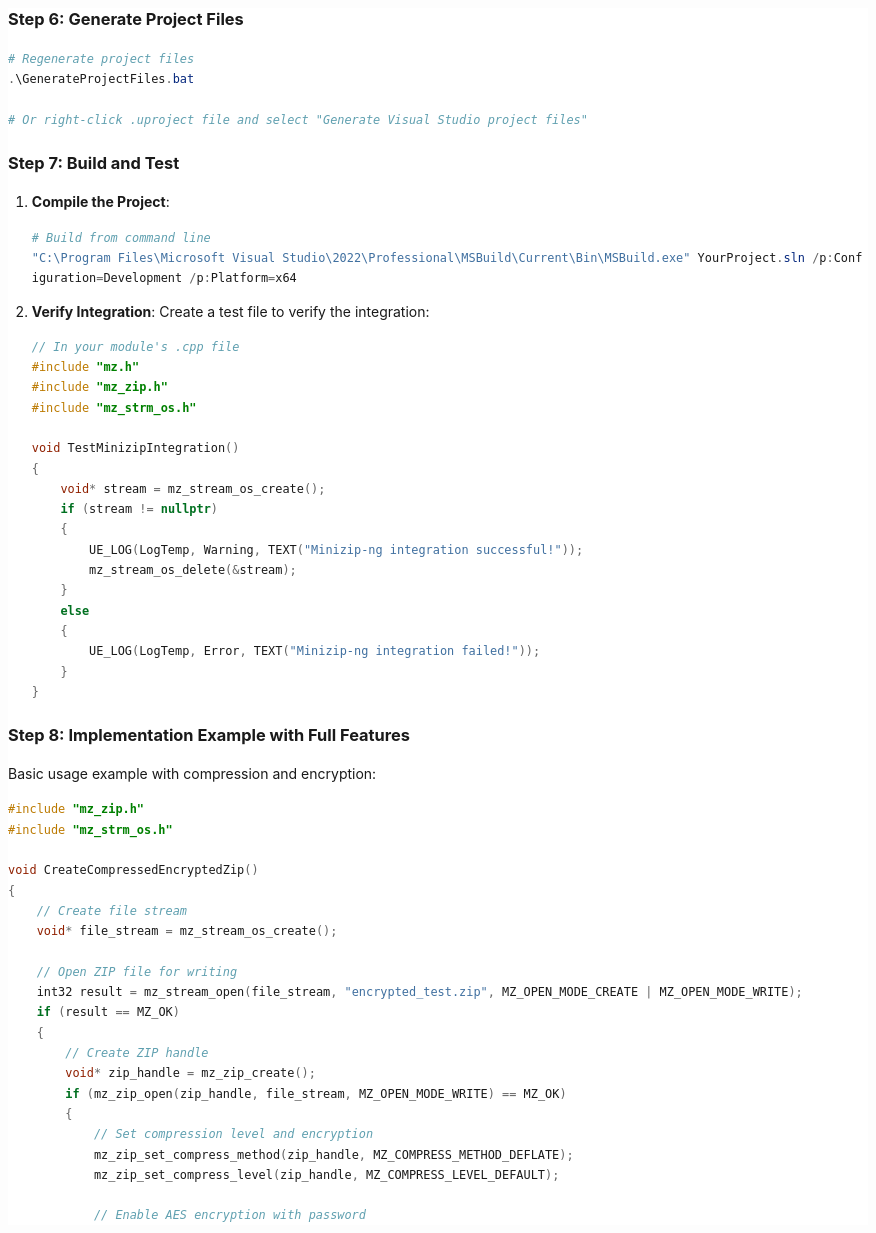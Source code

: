 ### Step 6: Generate Project Files
```powershell
# Regenerate project files
.\GenerateProjectFiles.bat

# Or right-click .uproject file and select "Generate Visual Studio project files"
```

### Step 7: Build and Test
1. **Compile the Project**:
   ```powershell
   # Build from command line
   "C:\Program Files\Microsoft Visual Studio\2022\Professional\MSBuild\Current\Bin\MSBuild.exe" YourProject.sln /p:Configuration=Development /p:Platform=x64
   ```

2. **Verify Integration**:
   Create a test file to verify the integration:
   ```cpp
   // In your module's .cpp file
   #include "mz.h"
   #include "mz_zip.h"
   #include "mz_strm_os.h"
   
   void TestMinizipIntegration()
   {
       void* stream = mz_stream_os_create();
       if (stream != nullptr)
       {
           UE_LOG(LogTemp, Warning, TEXT("Minizip-ng integration successful!"));
           mz_stream_os_delete(&stream);
       }
       else
       {
           UE_LOG(LogTemp, Error, TEXT("Minizip-ng integration failed!"));
       }
   }
   ```

### Step 8: Implementation Example with Full Features
Basic usage example with compression and encryption:
```cpp
#include "mz_zip.h"
#include "mz_strm_os.h"

void CreateCompressedEncryptedZip()
{
    // Create file stream
    void* file_stream = mz_stream_os_create();
    
    // Open ZIP file for writing
    int32 result = mz_stream_open(file_stream, "encrypted_test.zip", MZ_OPEN_MODE_CREATE | MZ_OPEN_MODE_WRITE);
    if (result == MZ_OK)
    {
        // Create ZIP handle
        void* zip_handle = mz_zip_create();
        if (mz_zip_open(zip_handle, file_stream, MZ_OPEN_MODE_WRITE) == MZ_OK)
        {
            // Set compression level and encryption
            mz_zip_set_compress_method(zip_handle, MZ_COMPRESS_METHOD_DEFLATE);
            mz_zip_set_compress_level(zip_handle, MZ_COMPRESS_LEVEL_DEFAULT);
            
            // Enable AES encryption with password
```